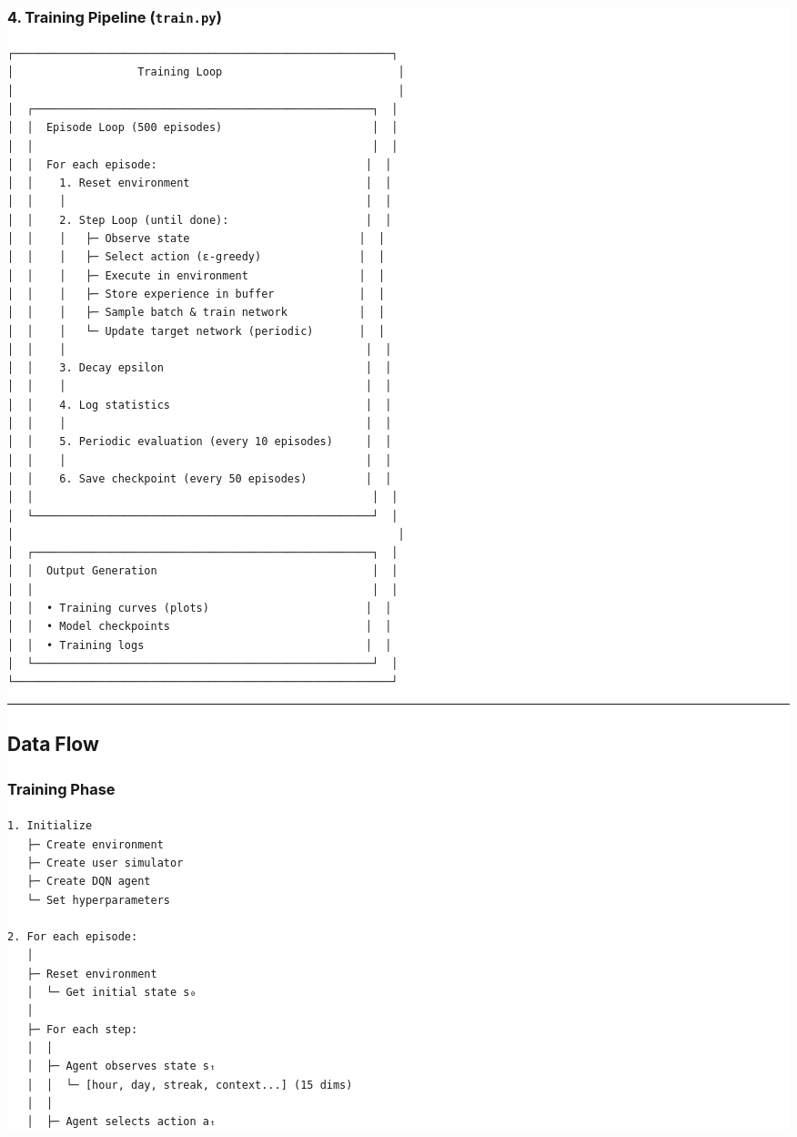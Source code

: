 ### 4. Training Pipeline (`train.py`)

```
┌──────────────────────────────────────────────────────────┐
│                   Training Loop                           │
│                                                           │
│  ┌────────────────────────────────────────────────────┐  │
│  │  Episode Loop (500 episodes)                       │  │
│  │                                                    │  │
│  │  For each episode:                                │  │
│  │    1. Reset environment                           │  │
│  │    │                                              │  │
│  │    2. Step Loop (until done):                     │  │
│  │    │   ├─ Observe state                          │  │
│  │    │   ├─ Select action (ε-greedy)               │  │
│  │    │   ├─ Execute in environment                 │  │
│  │    │   ├─ Store experience in buffer             │  │
│  │    │   ├─ Sample batch & train network           │  │
│  │    │   └─ Update target network (periodic)       │  │
│  │    │                                              │  │
│  │    3. Decay epsilon                               │  │
│  │    │                                              │  │
│  │    4. Log statistics                              │  │
│  │    │                                              │  │
│  │    5. Periodic evaluation (every 10 episodes)     │  │
│  │    │                                              │  │
│  │    6. Save checkpoint (every 50 episodes)         │  │
│  │                                                    │  │
│  └────────────────────────────────────────────────────┘  │
│                                                           │
│  ┌────────────────────────────────────────────────────┐  │
│  │  Output Generation                                 │  │
│  │                                                    │  │
│  │  • Training curves (plots)                        │  │
│  │  • Model checkpoints                              │  │
│  │  • Training logs                                  │  │
│  └────────────────────────────────────────────────────┘  │
└──────────────────────────────────────────────────────────┘
```

---

## Data Flow

### Training Phase

```
1. Initialize
   ├─ Create environment
   ├─ Create user simulator
   ├─ Create DQN agent
   └─ Set hyperparameters

2. For each episode:
   │
   ├─ Reset environment
   │  └─ Get initial state s₀
   │
   ├─ For each step:
   │  │
   │  ├─ Agent observes state sₜ
   │  │  └─ [hour, day, streak, context...] (15 dims)
   │  │
   │  ├─ Agent selects action aₜ
```